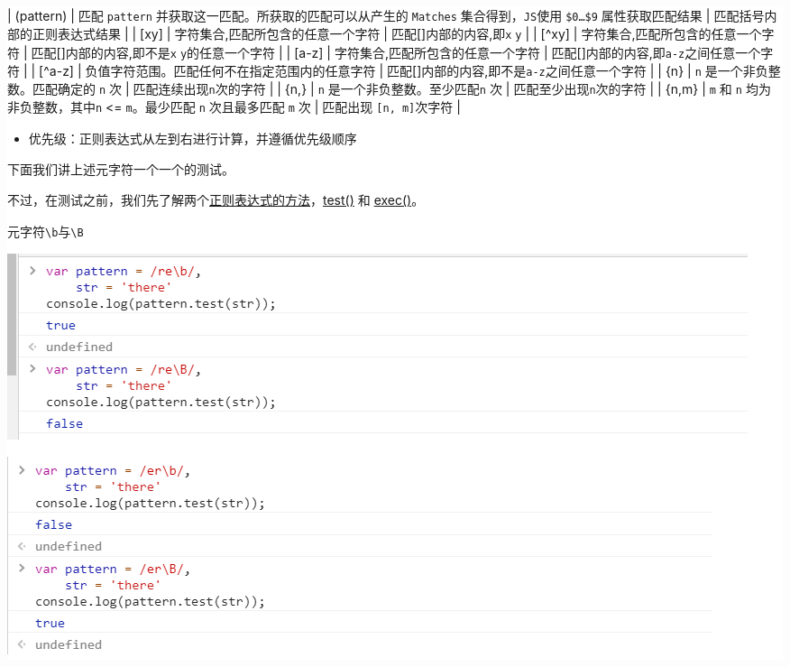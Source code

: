 |                       (pattern)                        | 匹配 `pattern` 并获取这一匹配。所获取的匹配可以从产生的 `Matches` 集合得到，`JS`使用 `$0…$9` 属性获取匹配结果 |                 匹配括号内部的正则表达式结果                 |
|                          [xy]                          | 字符集合,匹配所包含的任意一个字符                            |                  匹配[]内部的内容,即`x` `y`                  |
|                         [^xy]                          | 字符集合,匹配所包含的任意一个字符                            |         匹配[]内部的内容,即不是`x` `y`的任意一个字符         |
|                         [a-z]                          | 字符集合,匹配所包含的任意一个字符                            |           匹配[]内部的内容,即`a-z`之间任意一个字符           |
|                         [^a-z]                         | 负值字符范围。匹配任何不在指定范围内的任意字符               |         匹配[]内部的内容,即不是`a-z`之间任意一个字符         |
|                          {n}                           | `n` 是一个非负整数。匹配确定的 `n` 次                        |                   匹配连续出现`n`次的字符                    |
|                          {n,}                          | `n` 是一个非负整数。至少匹配`n` 次                           |                   匹配至少出现`n`次的字符                    |
|                         {n,m}                          | `m` 和 `n` 均为非负整数，其中`n` <= `m`。最少匹配 `n` 次且最多匹配 `m` 次 |                   匹配出现 `[n, m]`次字符                    |

 - 优先级：正则表达式从左到右进行计算，并遵循优先级顺序

下面我们讲上述元字符一个一个的测试。

<span id="test">不过</span>，在测试之前，我们先了解两个[正则表达式的方法](#func)，[test()](#test) 和 [exec()](#exec)。

元字符`\b`与`\B`

![test \b \B](./images/1.png)

![test \b \B](./images/2.png)
